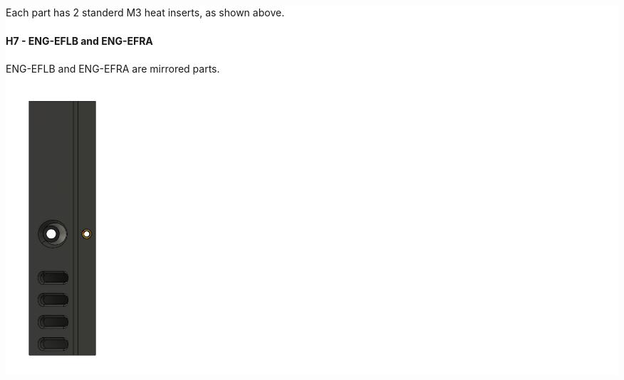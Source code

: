 Each part has 2 standerd M3 heat inserts, as shown above.

#### H7 - ENG-EFLB and ENG-EFRA

ENG-EFLB and ENG-EFRA are mirrored parts.

<img src="eng_eflb.png" alt="ENG-EFLB" height="400"/>